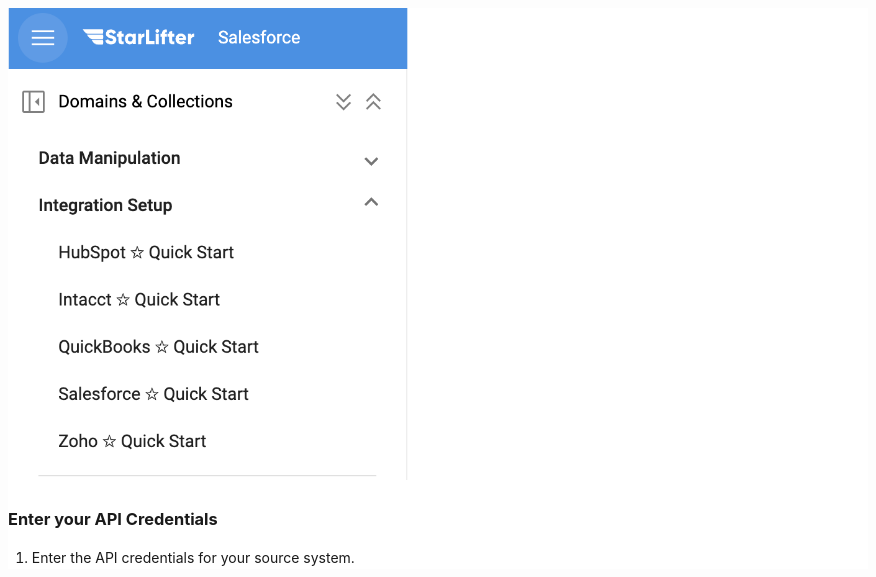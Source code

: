 <img src="../assets/QuickStart03.png"  style="width:400px" class="border"></img>


### Enter your API Credentials
1. Enter the API credentials for your source system.
